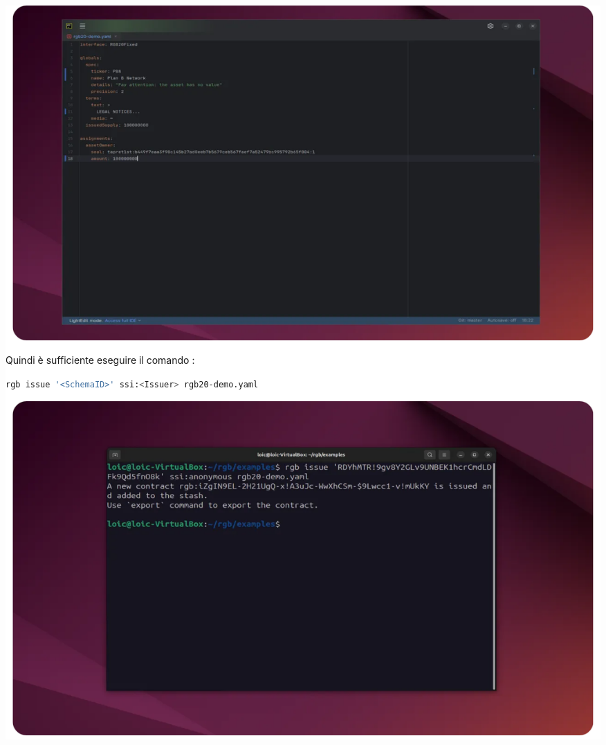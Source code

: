![RGB-CLI](assets/fr/05.webp)

Quindi è sufficiente eseguire il comando :

```bash
rgb issue '<SchemaID>' ssi:<Issuer> rgb20-demo.yaml
```

![RGB-CLI](assets/fr/06.webp)
